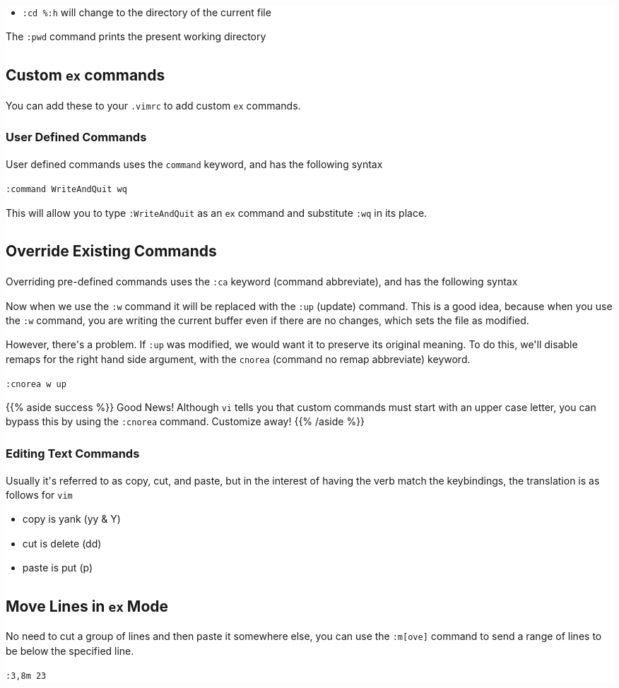 * `:cd %:h` will change to the directory of the current file

The `:pwd` command prints the present working directory

## Custom `ex` commands

You can add these to your `.vimrc` to add custom `ex` commands.

### User Defined Commands

User defined commands uses the `command` keyword, and has the following syntax

```txt
:command WriteAndQuit wq
```

This will allow you to type `:WriteAndQuit` as an `ex` command and substitute `:wq` in its place.

## Override Existing Commands

Overriding pre-defined commands uses the `:ca` keyword (command abbreviate), and has the following syntax

Now when we use the `:w` command it will be replaced with the `:up` (update) command. This is a good idea, because when you use the `:w` command, you are writing the current buffer even if there are no changes, which sets the file as modified.

However, there's a problem. If `:up` was modified, we would want it to preserve its original meaning. To do this, we'll disable remaps for the right hand side argument, with the `cnorea` (command no remap abbreviate) keyword.

```txt
:cnorea w up
```

{{% aside success %}}
Good News! Although `vi` tells you that custom commands must start with an upper case letter, you can bypass this by using the `:cnorea` command. Customize away!
{{% /aside %}}

### Editing Text Commands

Usually it's referred to as copy, cut, and paste, but in the interest of having the verb match the keybindings, the translation is as follows for `vim`

* copy is yank (yy & Y)

* cut is delete (dd)

* paste is put (p)

## Move Lines in `ex` Mode

No need to cut a group of lines and then paste it somewhere else, you can use the `:m[ove]` command to send a range of lines to be below the specified line.

```txt
:3,8m 23
```
